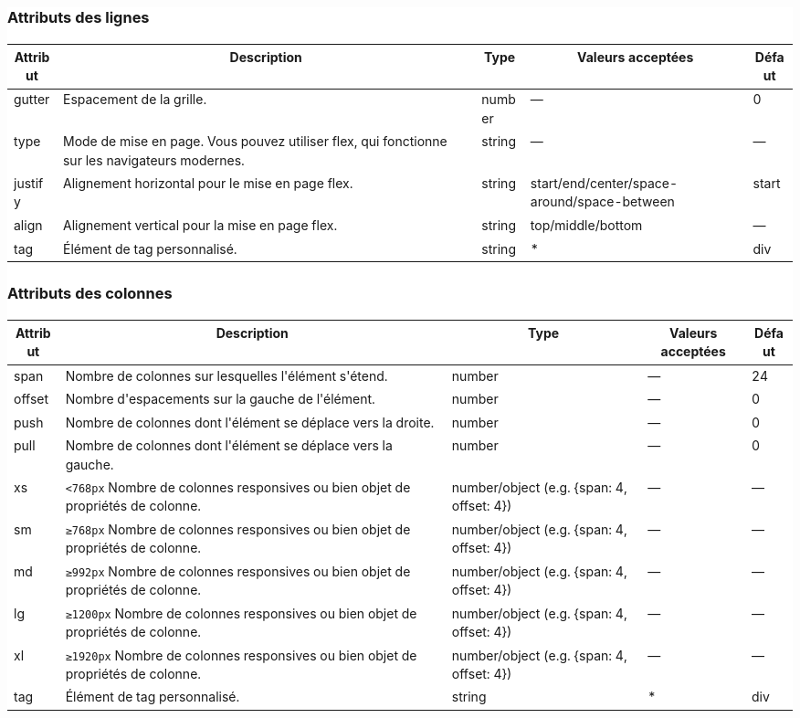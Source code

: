 ### Attributs des lignes

| Attribut      | Description          | Type      | Valeurs acceptées       | Défaut  |
|---------- |-------------- |---------- |--------------------------------  |-------- |
| gutter | Espacement de la grille. | number | — | 0 |
| type | Mode de mise en page. Vous pouvez utiliser flex, qui fonctionne sur les navigateurs modernes. | string | — | — |
| justify | Alignement horizontal pour le mise en page flex. | string | start/end/center/space-around/space-between | start |
| align | Alignement vertical pour la mise en page flex. | string | top/middle/bottom | — |
| tag | Élément de tag personnalisé. | string | * | div |

### Attributs des colonnes

| Attribut      | Description          | Type      | Valeurs acceptées       | Défaut  |
|---------- |-------------- |---------- |--------------------------------  |-------- |
| span | Nombre de colonnes sur lesquelles l'élément s'étend. | number | — | 24 |
| offset | Nombre d'espacements sur la gauche de l'élément. | number | — | 0 |
| push |  Nombre de colonnes dont l'élément se déplace vers la droite. | number | — | 0 |
| pull |  Nombre de colonnes dont l'élément se déplace vers la gauche. | number | — | 0 |
| xs | `<768px` Nombre de colonnes responsives ou bien objet de propriétés de colonne. | number/object (e.g. {span: 4, offset: 4}) | — | — |
| sm | `≥768px` Nombre de colonnes responsives ou bien objet de propriétés de colonne. | number/object (e.g. {span: 4, offset: 4}) | — | — |
| md | `≥992px` Nombre de colonnes responsives ou bien objet de propriétés de colonne. | number/object (e.g. {span: 4, offset: 4}) | — | — |
| lg | `≥1200px` Nombre de colonnes responsives ou bien objet de propriétés de colonne. | number/object (e.g. {span: 4, offset: 4}) | — | — |
| xl | `≥1920px` Nombre de colonnes responsives ou bien objet de propriétés de colonne. | number/object (e.g. {span: 4, offset: 4}) | — | — |
| tag | Élément de tag personnalisé. | string | * | div |

